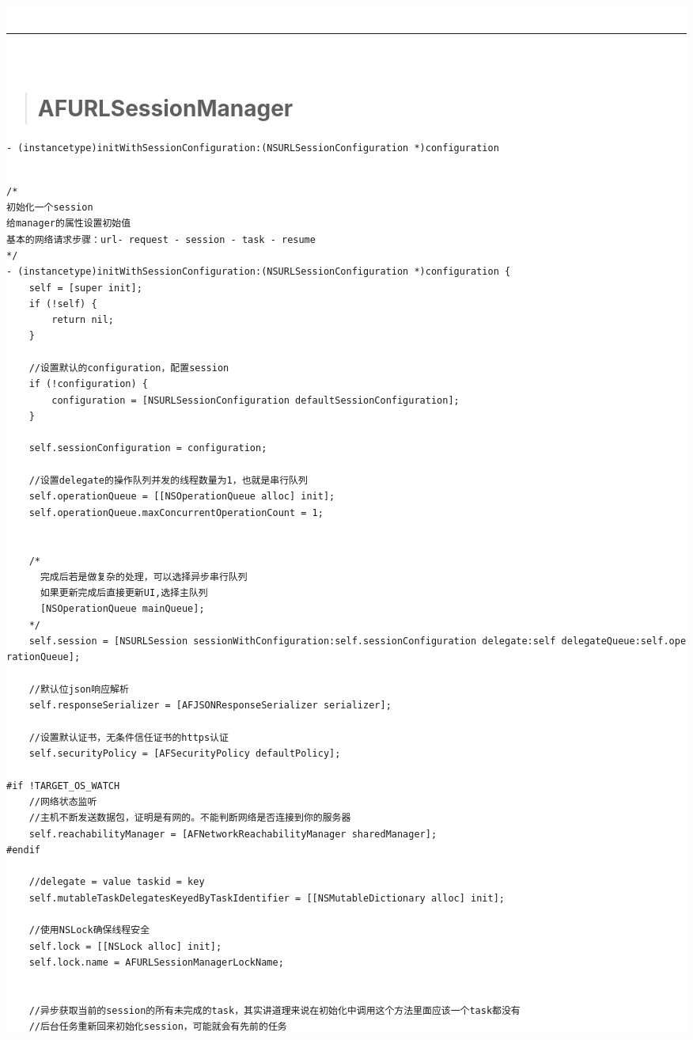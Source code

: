 

<br/>

***
<br/>

># AFURLSessionManager

`- (instancetype)initWithSessionConfiguration:(NSURLSessionConfiguration *)configuration`


```

/*
初始化一个session
给manager的属性设置初始值
基本的网络请求步骤：url- request - session - task - resume
*/
- (instancetype)initWithSessionConfiguration:(NSURLSessionConfiguration *)configuration {
    self = [super init];
    if (!self) {
        return nil;
    }

    //设置默认的configuration，配置session
    if (!configuration) {
        configuration = [NSURLSessionConfiguration defaultSessionConfiguration];
    }

    self.sessionConfiguration = configuration;

    //设置delegate的操作队列并发的线程数量为1，也就是串行队列
    self.operationQueue = [[NSOperationQueue alloc] init];
    self.operationQueue.maxConcurrentOperationCount = 1;


    /*
      完成后若是做复杂的处理，可以选择异步串行队列
      如果更新完成后直接更新UI,选择主队列
      [NSOperationQueue mainQueue];
    */
    self.session = [NSURLSession sessionWithConfiguration:self.sessionConfiguration delegate:self delegateQueue:self.operationQueue];

    //默认位json响应解析
    self.responseSerializer = [AFJSONResponseSerializer serializer];
  
    //设置默认证书，无条件信任证书的https认证
    self.securityPolicy = [AFSecurityPolicy defaultPolicy];

#if !TARGET_OS_WATCH
    //网络状态监听
    //主机不断发送数据包，证明是有网的。不能判断网络是否连接到你的服务器
    self.reachabilityManager = [AFNetworkReachabilityManager sharedManager];
#endif

    //delegate = value taskid = key
    self.mutableTaskDelegatesKeyedByTaskIdentifier = [[NSMutableDictionary alloc] init];

    //使用NSLock确保线程安全
    self.lock = [[NSLock alloc] init];
    self.lock.name = AFURLSessionManagerLockName;


    //异步获取当前的session的所有未完成的task，其实讲道理来说在初始化中调用这个方法里面应该一个task都没有
    //后台任务重新回来初始化session，可能就会有先前的任务
```